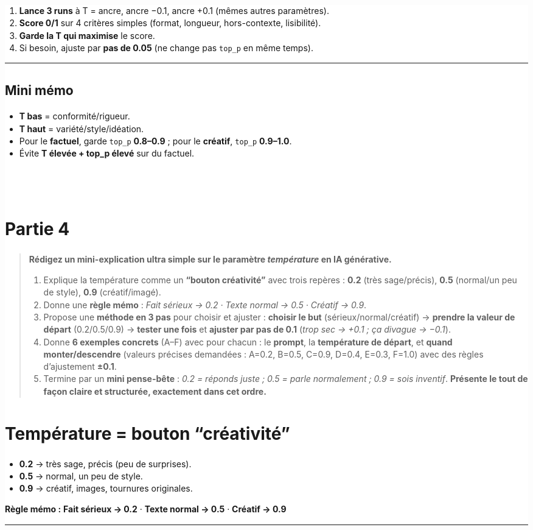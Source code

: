 1. **Lance 3 runs** à T = ancre, ancre −0.1, ancre +0.1 (mêmes autres paramètres).
2. **Score 0/1** sur 4 critères simples (format, longueur, hors-contexte, lisibilité).
3. **Garde la T qui maximise** le score.
4. Si besoin, ajuste par **pas de 0.05** (ne change pas `top_p` en même temps).

---

## Mini mémo

* **T bas** = conformité/rigueur.
* **T haut** = variété/style/idéation.
* Pour le **factuel**, garde `top_p` **0.8–0.9** ; pour le **créatif**, `top_p` **0.9–1.0**.
* Évite **T élevée + top_p élevé** sur du factuel.









<br/>
<br/>

# Partie 4



> **Rédigez un mini-explication ultra simple sur le paramètre *température* en IA générative.**
>
> 1. Explique la température comme un **“bouton créativité”** avec trois repères : **0.2** (très sage/précis), **0.5** (normal/un peu de style), **0.9** (créatif/imagé).
> 2. Donne une **règle mémo** : *Fait sérieux → 0.2 · Texte normal → 0.5 · Créatif → 0.9*.
> 3. Propose une **méthode en 3 pas** pour choisir et ajuster : **choisir le but** (sérieux/normal/créatif) → **prendre la valeur de départ** (0.2/0.5/0.9) → **tester une fois** et **ajuster par pas de 0.1** (*trop sec → +0.1 ; ça divague → −0.1*).
> 4. Donne **6 exemples concrets** (A–F) avec pour chacun : le **prompt**, la **température de départ**, et **quand monter/descendre** (valeurs précises demandées : A=0.2, B=0.5, C=0.9, D=0.4, E=0.3, F=1.0) avec des règles d’ajustement **±0.1**.
> 5. Termine par un **mini pense-bête** : *0.2 = réponds juste ; 0.5 = parle normalement ; 0.9 = sois inventif*.
>    **Présente le tout de façon claire et structurée, exactement dans cet ordre.**


# Température = bouton “créativité”

* **0.2** → très sage, précis (peu de surprises).
* **0.5** → normal, un peu de style.
* **0.9** → créatif, images, tournures originales.

**Règle mémo :**
**Fait sérieux → 0.2** · **Texte normal → 0.5** · **Créatif → 0.9**

---
